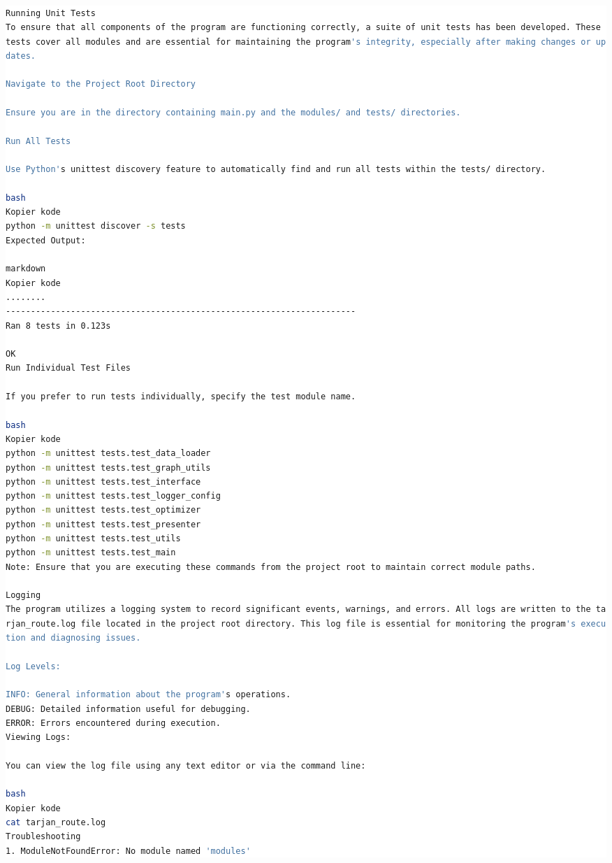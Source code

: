   ```bash
Running Unit Tests
To ensure that all components of the program are functioning correctly, a suite of unit tests has been developed. These tests cover all modules and are essential for maintaining the program's integrity, especially after making changes or updates.

Navigate to the Project Root Directory

Ensure you are in the directory containing main.py and the modules/ and tests/ directories.

Run All Tests

Use Python's unittest discovery feature to automatically find and run all tests within the tests/ directory.

bash
Kopier kode
python -m unittest discover -s tests
Expected Output:

markdown
Kopier kode
........
----------------------------------------------------------------------
Ran 8 tests in 0.123s

OK
Run Individual Test Files

If you prefer to run tests individually, specify the test module name.

bash
Kopier kode
python -m unittest tests.test_data_loader
python -m unittest tests.test_graph_utils
python -m unittest tests.test_interface
python -m unittest tests.test_logger_config
python -m unittest tests.test_optimizer
python -m unittest tests.test_presenter
python -m unittest tests.test_utils
python -m unittest tests.test_main
Note: Ensure that you are executing these commands from the project root to maintain correct module paths.

Logging
The program utilizes a logging system to record significant events, warnings, and errors. All logs are written to the tarjan_route.log file located in the project root directory. This log file is essential for monitoring the program's execution and diagnosing issues.

Log Levels:

INFO: General information about the program's operations.
DEBUG: Detailed information useful for debugging.
ERROR: Errors encountered during execution.
Viewing Logs:

You can view the log file using any text editor or via the command line:

bash
Kopier kode
cat tarjan_route.log
Troubleshooting
1. ModuleNotFoundError: No module named 'modules'
   ```